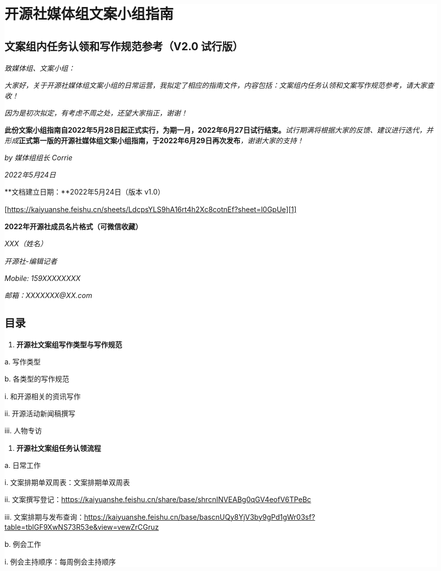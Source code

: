 # 开源社媒体组文案小组指南

## **文案组内任务认领和写作规范参考（V2.0 试行版）**

_致媒体组、文案小组：_

_大家好，关于开源社媒体组文案小组的日常运营，我拟定了相应的指南文件，内容包括：文案组内任务认领和文案写作规范参考，请大家查收！_

_因为是初次拟定，有考虑不周之处，还望大家指正，谢谢！_

**此份文案小组指南自2022年5月28日起正式实行，为期一月，2022年6月27日试行结束。**_试行期满将根据大家的反馈、建议进行迭代，并形成_**正式第一版的开源社媒体组文案小组指南，于2022年6月29日再次发布**_，谢谢大家的支持！_

_by 媒体组组长 Corrie_

_2022年5月24日_

**文档建立日期：**2022年5月24日（版本 v1.0）

[https://kaiyuanshe.feishu.cn/sheets/LdcpsYLS9hA16rt4h2Xc8cotnEf?sheet=l0GpUe][1]

**2022年开源社成员名片格式（可微信收藏）**

_XXX（姓名）_

_开源社-编辑记者_

_Mobile: 159XXXXXXXX_

_邮箱：XXXXXXX@XX.com_

## **目录**

1.  **开源社文案组写作类型与写作规范**

a. 写作类型

b. 各类型的写作规范

i. 和开源相关的资讯写作

ii. 开源活动新闻稿撰写

iii. 人物专访

1.  **开源社文案组任务认领流程**

a. 日常工作

i. 文案排期单双周表：文案排期单双周表

ii. 文案撰写登记：https://kaiyuanshe.feishu.cn/share/base/shrcnINVEABg0qGV4eofV6TPeBc

iii. 文案排期与发布查询：https://kaiyuanshe.feishu.cn/base/bascnUQy8YjV3by9gPd1gWr03sf?table=tblGF9XwNS73R53e&view=vewZrCGruz

b. 例会工作

i. 例会主持顺序：每周例会主持顺序


[1]: https://kaiyuanshe.feishu.cn/sheets/LdcpsYLS9hA16rt4h2Xc8cotnEf?sheet=l0GpUe